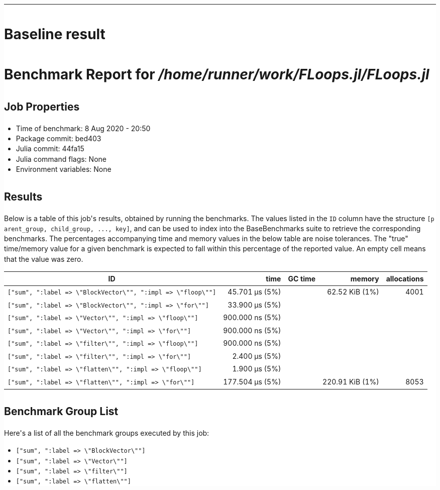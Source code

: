```
```

---
# Baseline result
# Benchmark Report for */home/runner/work/FLoops.jl/FLoops.jl*

## Job Properties
* Time of benchmark: 8 Aug 2020 - 20:50
* Package commit: bed403
* Julia commit: 44fa15
* Julia command flags: None
* Environment variables: None

## Results
Below is a table of this job's results, obtained by running the benchmarks.
The values listed in the `ID` column have the structure `[parent_group, child_group, ..., key]`, and can be used to
index into the BaseBenchmarks suite to retrieve the corresponding benchmarks.
The percentages accompanying time and memory values in the below table are noise tolerances. The "true"
time/memory value for a given benchmark is expected to fall within this percentage of the reported value.
An empty cell means that the value was zero.

| ID                                                           | time            | GC time | memory          | allocations |
|--------------------------------------------------------------|----------------:|--------:|----------------:|------------:|
| `["sum", ":label => \"BlockVector\"", ":impl => \"floop\""]` |  45.701 μs (5%) |         |  62.52 KiB (1%) |        4001 |
| `["sum", ":label => \"BlockVector\"", ":impl => \"for\""]`   |  33.900 μs (5%) |         |                 |             |
| `["sum", ":label => \"Vector\"", ":impl => \"floop\""]`      | 900.000 ns (5%) |         |                 |             |
| `["sum", ":label => \"Vector\"", ":impl => \"for\""]`        | 900.000 ns (5%) |         |                 |             |
| `["sum", ":label => \"filter\"", ":impl => \"floop\""]`      | 900.000 ns (5%) |         |                 |             |
| `["sum", ":label => \"filter\"", ":impl => \"for\""]`        |   2.400 μs (5%) |         |                 |             |
| `["sum", ":label => \"flatten\"", ":impl => \"floop\""]`     |   1.900 μs (5%) |         |                 |             |
| `["sum", ":label => \"flatten\"", ":impl => \"for\""]`       | 177.504 μs (5%) |         | 220.91 KiB (1%) |        8053 |

## Benchmark Group List
Here's a list of all the benchmark groups executed by this job:

- `["sum", ":label => \"BlockVector\""]`
- `["sum", ":label => \"Vector\""]`
- `["sum", ":label => \"filter\""]`
- `["sum", ":label => \"flatten\""]`

